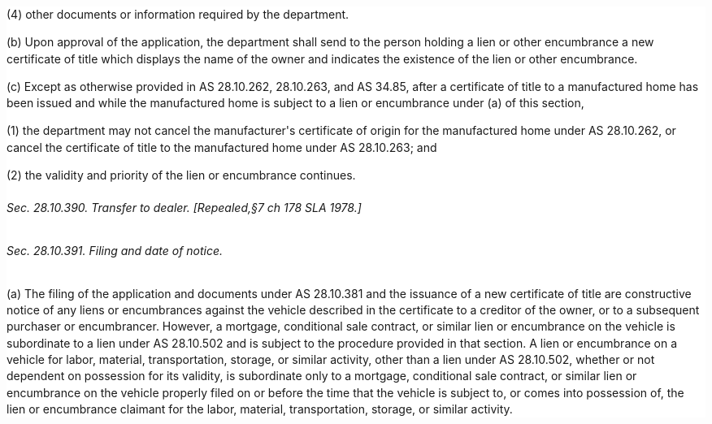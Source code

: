 (4) other documents or information required by the department.

(b) Upon approval of the application, the department shall send to the person holding a lien or other encumbrance a new certificate of title which displays the name of the owner and indicates the existence of the lien or other encumbrance.

(c) Except as otherwise provided in AS 28.10.262, 28.10.263, and AS 34.85, after a certificate of title to a manufactured home has been issued and while the manufactured home is subject to a lien or encumbrance under (a) of this section,

(1) the department may not cancel the manufacturer's certificate of origin for the manufactured home under AS 28.10.262, or cancel the certificate of title to the manufactured home under AS 28.10.263; and

(2) the validity and priority of the lien or encumbrance continues.

###### Sec. 28.10.390.   Transfer to dealer. [Repealed,§7 ch 178 SLA 1978.]

###### Sec. 28.10.391.   Filing and date of notice.

(a) The filing of the application and documents under AS 28.10.381 and the issuance of a new certificate of title are constructive notice of any liens or encumbrances against the vehicle described in the certificate to a creditor of the owner, or to a subsequent purchaser or encumbrancer. However, a mortgage, conditional sale contract, or similar lien or encumbrance on the vehicle is subordinate to a lien under AS 28.10.502 and is subject to the procedure provided in that section. A lien or encumbrance on a vehicle for labor, material, transportation, storage, or similar activity, other than a lien under AS 28.10.502, whether or not dependent on possession for its validity, is subordinate only to a mortgage, conditional sale contract, or similar lien or encumbrance on the vehicle properly filed on or before the time that the vehicle is subject to, or comes into possession of, the lien or encumbrance claimant for the labor, material, transportation, storage, or similar activity.

